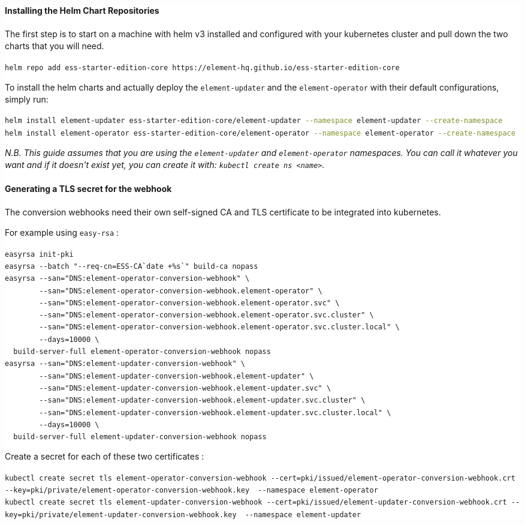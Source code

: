 
#### Installing the Helm Chart Repositories

The first step is to start on a machine with helm v3 installed and configured with your kubernetes cluster and pull down the two charts that you will need.


```bash
helm repo add ess-starter-edition-core https://element-hq.github.io/ess-starter-edition-core
```

To install the helm charts and actually deploy the `element-updater` and the `element-operator` with their default configurations, simply run:

```bash
helm install element-updater ess-starter-edition-core/element-updater --namespace element-updater --create-namespace
helm install element-operator ess-starter-edition-core/element-operator --namespace element-operator --create-namespace
```

*N.B. This guide assumes that you are using the `element-updater` and  `element-operator`  namespaces. You can call it whatever you want and if it doesn't exist yet, you can create it with: `kubectl create ns <name>`.*

#### Generating a TLS secret for the webhook

The conversion webhooks need their own self-signed CA and TLS certificate to be integrated into kubernetes.

For example using `easy-rsa` : 
```
easyrsa init-pki
easyrsa --batch "--req-cn=ESS-CA`date +%s`" build-ca nopass
easyrsa --san="DNS:element-operator-conversion-webhook" \
        --san="DNS:element-operator-conversion-webhook.element-operator" \
        --san="DNS:element-operator-conversion-webhook.element-operator.svc" \
        --san="DNS:element-operator-conversion-webhook.element-operator.svc.cluster" \
        --san="DNS:element-operator-conversion-webhook.element-operator.svc.cluster.local" \
        --days=10000 \
  build-server-full element-operator-conversion-webhook nopass
easyrsa --san="DNS:element-updater-conversion-webhook" \
        --san="DNS:element-updater-conversion-webhook.element-updater" \
        --san="DNS:element-updater-conversion-webhook.element-updater.svc" \
        --san="DNS:element-updater-conversion-webhook.element-updater.svc.cluster" \
        --san="DNS:element-updater-conversion-webhook.element-updater.svc.cluster.local" \
        --days=10000 \
  build-server-full element-updater-conversion-webhook nopass
```

Create a secret for each of these two certificates : 

```
kubectl create secret tls element-operator-conversion-webhook --cert=pki/issued/element-operator-conversion-webhook.crt --key=pki/private/element-operator-conversion-webhook.key  --namespace element-operator
kubectl create secret tls element-updater-conversion-webhook --cert=pki/issued/element-updater-conversion-webhook.crt --key=pki/private/element-updater-conversion-webhook.key  --namespace element-updater
```
